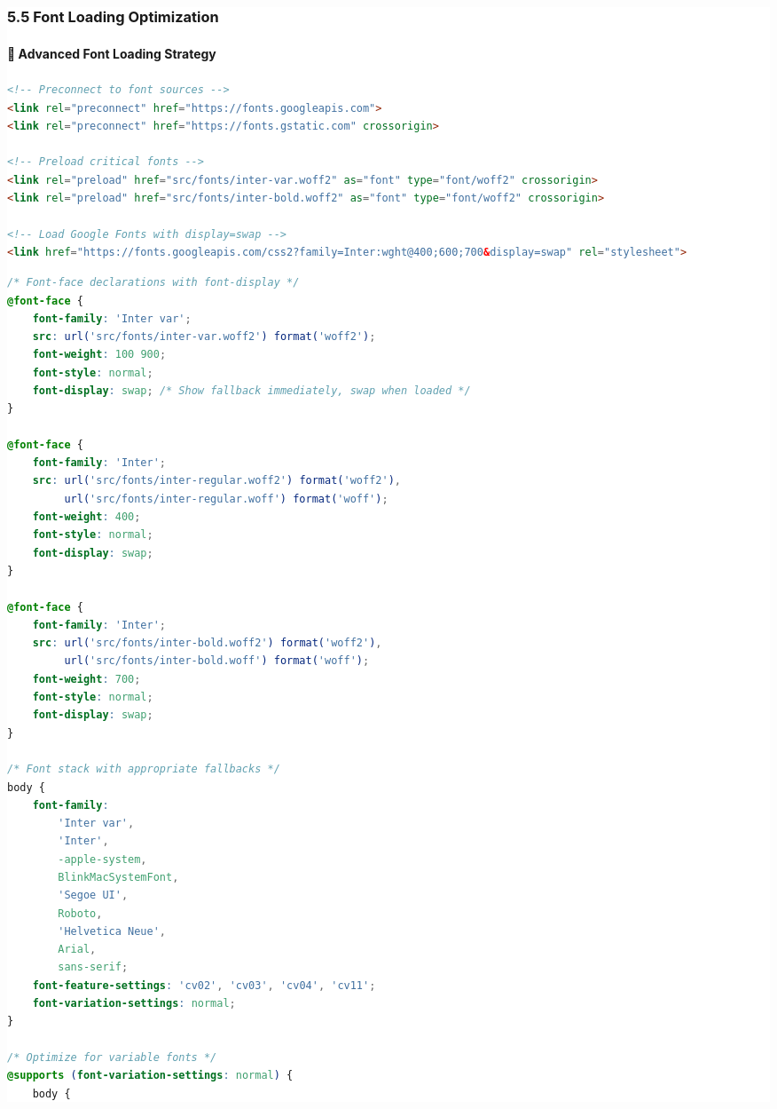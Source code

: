 ### **5.5 Font Loading Optimization**

#### **📝 Advanced Font Loading Strategy**
```html
<!-- Preconnect to font sources -->
<link rel="preconnect" href="https://fonts.googleapis.com">
<link rel="preconnect" href="https://fonts.gstatic.com" crossorigin>

<!-- Preload critical fonts -->
<link rel="preload" href="src/fonts/inter-var.woff2" as="font" type="font/woff2" crossorigin>
<link rel="preload" href="src/fonts/inter-bold.woff2" as="font" type="font/woff2" crossorigin>

<!-- Load Google Fonts with display=swap -->
<link href="https://fonts.googleapis.com/css2?family=Inter:wght@400;600;700&display=swap" rel="stylesheet">
```

```css
/* Font-face declarations with font-display */
@font-face {
    font-family: 'Inter var';
    src: url('src/fonts/inter-var.woff2') format('woff2');
    font-weight: 100 900;
    font-style: normal;
    font-display: swap; /* Show fallback immediately, swap when loaded */
}

@font-face {
    font-family: 'Inter';
    src: url('src/fonts/inter-regular.woff2') format('woff2'),
         url('src/fonts/inter-regular.woff') format('woff');
    font-weight: 400;
    font-style: normal;
    font-display: swap;
}

@font-face {
    font-family: 'Inter';
    src: url('src/fonts/inter-bold.woff2') format('woff2'),
         url('src/fonts/inter-bold.woff') format('woff');
    font-weight: 700;
    font-style: normal;
    font-display: swap;
}

/* Font stack with appropriate fallbacks */
body {
    font-family: 
        'Inter var', 
        'Inter', 
        -apple-system, 
        BlinkMacSystemFont, 
        'Segoe UI', 
        Roboto, 
        'Helvetica Neue', 
        Arial, 
        sans-serif;
    font-feature-settings: 'cv02', 'cv03', 'cv04', 'cv11';
    font-variation-settings: normal;
}

/* Optimize for variable fonts */
@supports (font-variation-settings: normal) {
    body {
```
